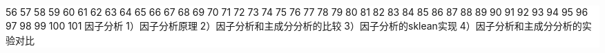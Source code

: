 56
57
58
59
60
61
62
63
64
65
66
67
68
69
70
71
72
73
74
75
76
77
78
79
80
81
82
83
84
85
86
87
88
89
90
91
92
93
94
95
96
97
98
99
100
101
因子分析
1）因子分析原理 
2）因子分析和主成分分析的比较 
3）因子分析的sklean实现 
4）因子分析和主成分分析的实验对比 
